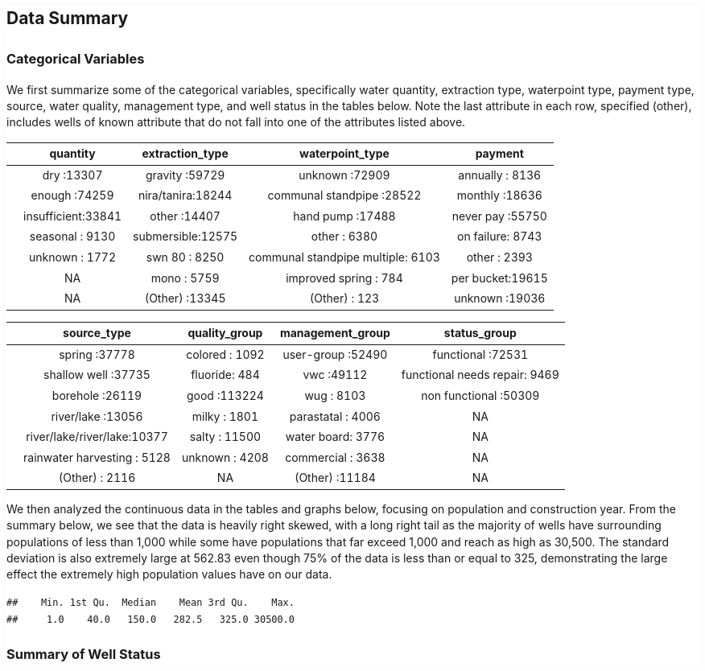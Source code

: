 Data Summary
------------

### Categorical Variables

We first summarize some of the categorical variables, specifically water quantity, extraction type, waterpoint type, payment type, source, water quality, management type, and well status in the tables below. Note the last attribute in each row, specified (other), includes wells of known attribute that do not fall into one of the attributes listed above.

|     |      quantity      |  extraction\_type |          waterpoint\_type         |      payment     |
|-----|:------------------:|:-----------------:|:---------------------------------:|:----------------:|
|     |     dry :13307     |   gravity :59729  |           unknown :72909          |  annually : 8136 |
|     |    enough :74259   | nira/tanira:18244 |     communal standpipe :28522     |  monthly :18636  |
|     | insufficient:33841 |    other :14407   |          hand pump :17488         | never pay :55750 |
|     |   seasonal : 9130  | submersible:12575 |            other : 6380           | on failure: 8743 |
|     |   unknown : 1772   |   swn 80 : 8250   | communal standpipe multiple: 6103 |   other : 2393   |
|     |         NA         |    mono : 5759    |       improved spring : 784       | per bucket:19615 |
|     |         NA         |   (Other) :13345  |           (Other) : 123           |  unknown :19036  |

|     |         source\_type        | quality\_group | management\_group |         status\_group         |
|-----|:---------------------------:|:--------------:|:-----------------:|:-----------------------------:|
|     |        spring :37778        | colored : 1092 | user-group :52490 |       functional :72531       |
|     |     shallow well :37735     |  fluoride: 484 |     vwc :49112    | functional needs repair: 9469 |
|     |       borehole :26119       |  good :113224  |     wug : 8103    |     non functional :50309     |
|     |      river/lake :13056      |  milky : 1801  | parastatal : 4006 |               NA              |
|     | river/lake/river/lake:10377 |  salty : 11500 | water board: 3776 |               NA              |
|     | rainwater harvesting : 5128 | unknown : 4208 | commercial : 3638 |               NA              |
|     |        (Other) : 2116       |       NA       |   (Other) :11184  |               NA              |

We then analyzed the continuous data in the tables and graphs below, focusing on population and construction year. From the summary below, we see that the data is heavily right skewed, with a long right tail as the majority of wells have surrounding populations of less than 1,000 while some have populations that far exceed 1,000 and reach as high as 30,500. The standard deviation is also extremely large at 562.83 even though 75% of the data is less than or equal to 325, demonstrating the large effect the extremely high population values have on our data.

    ##    Min. 1st Qu.  Median    Mean 3rd Qu.    Max. 
    ##     1.0    40.0   150.0   282.5   325.0 30500.0

### Summary of Well Status

